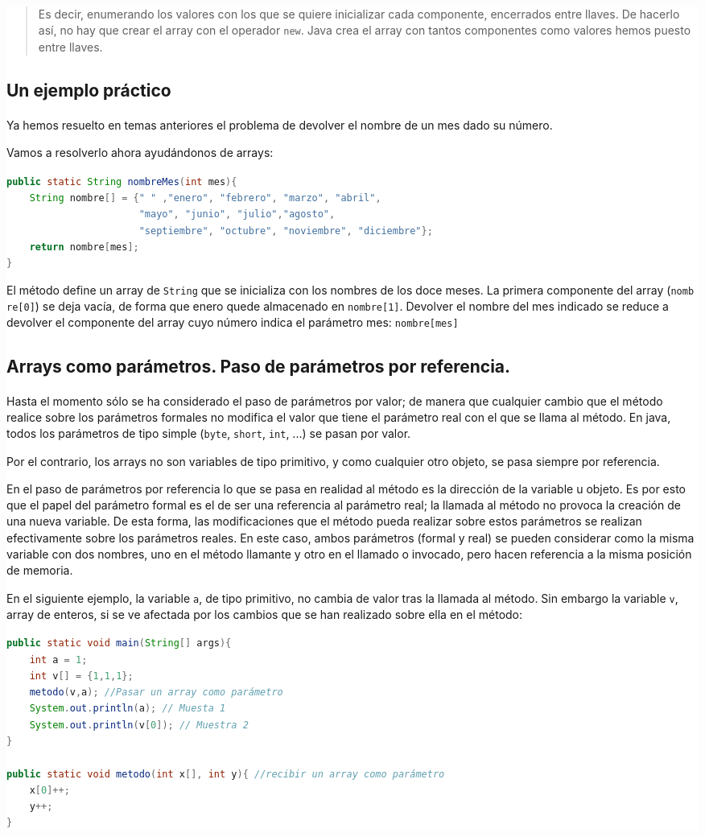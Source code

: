 >Es decir, enumerando los valores con los que se quiere inicializar cada componente, encerrados entre llaves. De hacerlo así, no hay que crear el array con el operador `new`. Java crea el array con tantos componentes como valores hemos puesto entre llaves.

## Un ejemplo práctico

Ya hemos resuelto en temas anteriores el problema de devolver el nombre de un mes dado su número. 

Vamos a resolverlo ahora ayudándonos de arrays:

```java
public static String nombreMes(int mes){
    String nombre[] = {" " ,"enero", "febrero", "marzo", "abril",
                       "mayo", "junio", "julio","agosto",
                       "septiembre", "octubre", "noviembre", "diciembre"};
    return nombre[mes];
}
```

El método define un array de `String` que se inicializa con los nombres de los doce meses. La primera componente del array (`nombre[0]`) se deja vacía, de forma que enero quede almacenado en `nombre[1]`.
Devolver el nombre del mes indicado se reduce a devolver el componente del array cuyo número indica el parámetro mes: `nombre[mes]`

## Arrays como parámetros. Paso de parámetros por referencia.

Hasta el momento sólo se ha considerado el paso de parámetros por valor; de manera que cualquier cambio que el método realice sobre los parámetros formales no modifica el valor que tiene el parámetro real con el que se llama al método. En java, todos los parámetros de tipo simple (`byte`, `short`, `int`, ...) se pasan por valor.

Por el contrario, los arrays no son variables de tipo primitivo, y como cualquier otro objeto, se pasa siempre por referencia.

En el paso de parámetros por referencia lo que se pasa en realidad al método es la dirección de la variable u objeto. Es por esto que el papel del parámetro formal es el de ser una referencia al parámetro real; la llamada al método no provoca la creación de una nueva variable. De esta forma, las modificaciones que el método pueda realizar sobre estos parámetros se realizan efectivamente sobre los parámetros reales. En este caso, ambos parámetros (formal y real) se pueden considerar como la misma variable con dos nombres, uno en el método llamante y otro en el llamado o invocado, pero hacen referencia a la misma posición de memoria.

En el siguiente ejemplo, la variable `a`, de tipo primitivo, no cambia de valor tras la llamada al método. Sin embargo la variable `v`, array de enteros, si se ve afectada por los cambios que se han realizado sobre ella en el método:

```java
public static void main(String[] args){
    int a = 1;
    int v[] = {1,1,1};
    metodo(v,a); //Pasar un array como parámetro
    System.out.println(a); // Muesta 1
    System.out.println(v[0]); // Muestra 2
}

public static void metodo(int x[], int y){ //recibir un array como parámetro
    x[0]++;
    y++;
}
```
